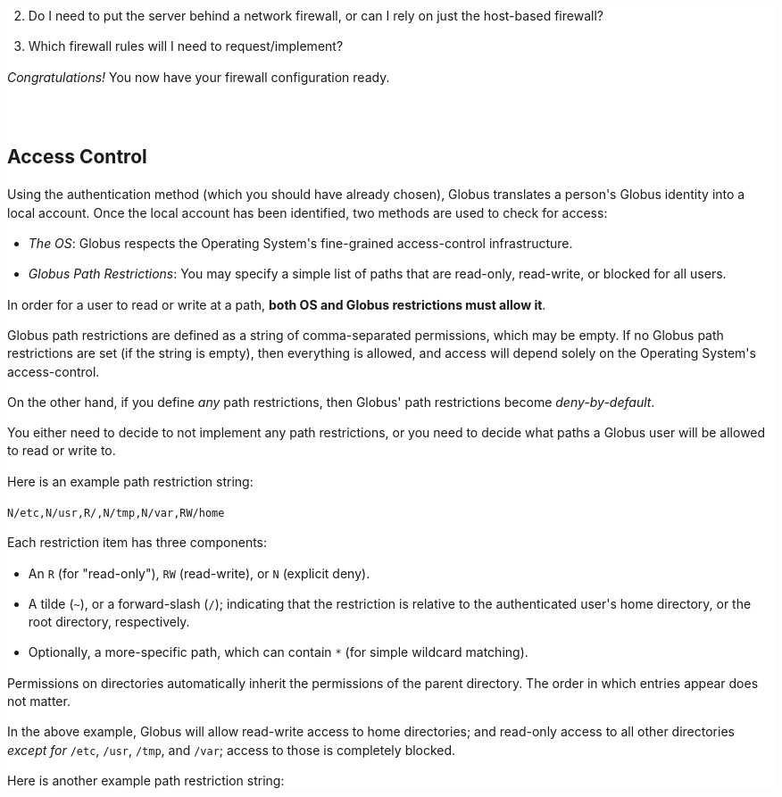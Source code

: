 2. Do I need to put the server behind a network firewall, or can I rely on just
   the host-based firewall?

3. Which firewall rules will I need to request/implement?

<i class="fas fa-clipboard-check"></i> *Congratulations!*  You now have your
firewall configuration ready.

&nbsp;

## Access Control

Using the authentication method (which you should have already chosen), Globus
translates a person's Globus identity into a local account.  Once the local
account has been identified, two methods are used to check for access:

* *The OS*: Globus respects the Operating System's fine-grained access-control
  infrastructure.

* *Globus Path Restrictions*: You may specify a simple list of paths that are
  read-only, read-write, or blocked for all users.

In order for a user to read or write at a path, **both OS and Globus
restrictions must allow it**.

Globus path restrictions are defined as a string of comma-separated
permissions, which may be empty.  If no Globus path restrictions are set (if
the string is empty), then everything is allowed, and access will depend solely
on the Operating System's access-control.

On the other hand, if you define _any_ path restrictions, then Globus' path
restrictions become _deny-by-default_.

You either need to decide to not implement any path restrictions, or you need
to decide what paths a Globus user will be allowed to read or write to.

Here is an example path restriction string:

`N/etc,N/usr,R/,N/tmp,N/var,RW/home`

Each restriction item has three components:

* An `R` (for "read-only"), `RW` (read-write), or `N` (explicit deny).

* A tilde (`~`), or a forward-slash (`/`); indicating that the restriction is
  relative to the authenticated user's home directory, or the root directory,
  respectively.

* Optionally, a more-specific path, which can contain `*` (for simple wildcard
  matching).

Permissions on directories automatically inherit the permissions of the parent
directory.  The order in which entries appear does not matter.

In the above example, Globus will allow read-write access to home directories;
and read-only access to all other directories *except for* `/etc`, `/usr`,
`/tmp`, and `/var`; access to those is completely blocked.

Here is another example path restriction string:
